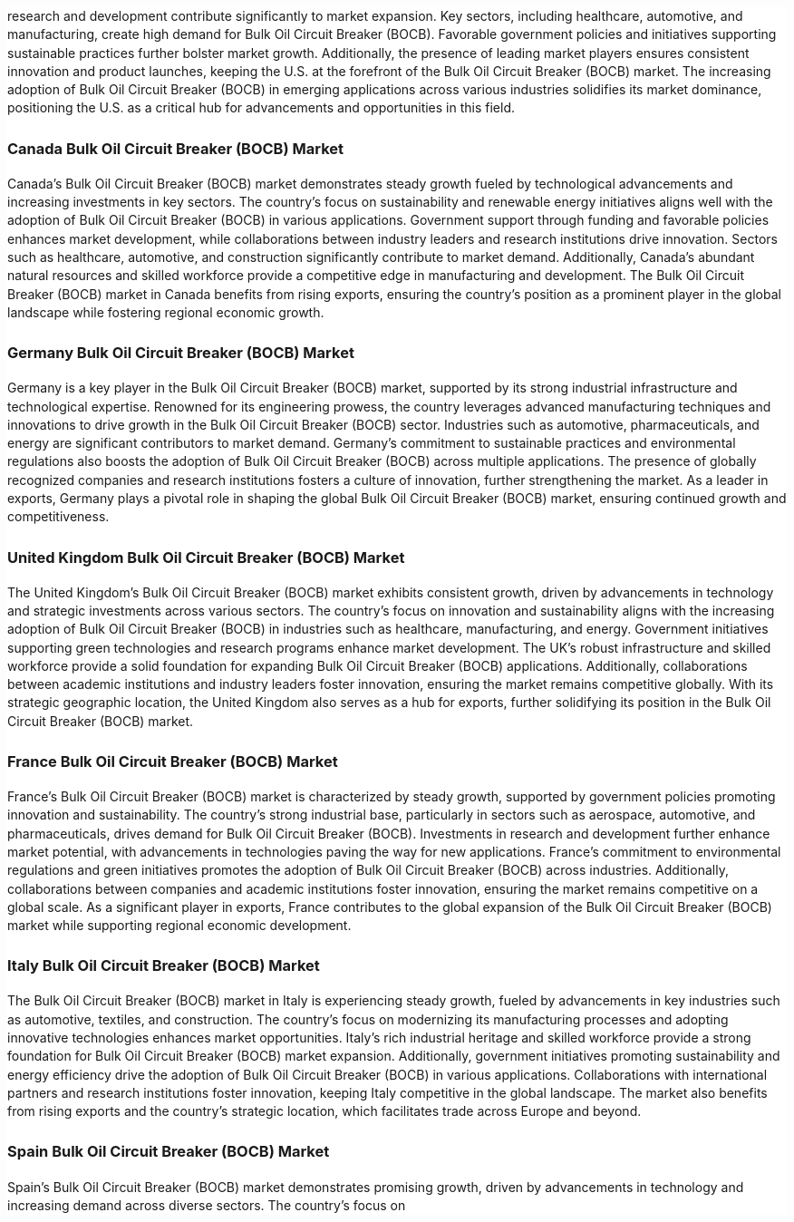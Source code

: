 research and development contribute significantly to market expansion. Key sectors, including healthcare, automotive, and manufacturing, create high demand for Bulk Oil Circuit Breaker (BOCB). Favorable government policies and initiatives supporting sustainable practices further bolster market growth. Additionally, the presence of leading market players ensures consistent innovation and product launches, keeping the U.S. at the forefront of the Bulk Oil Circuit Breaker (BOCB) market. The increasing adoption of Bulk Oil Circuit Breaker (BOCB) in emerging applications across various industries solidifies its market dominance, positioning the U.S. as a critical hub for advancements and opportunities in this field.</p><h3>Canada Bulk Oil Circuit Breaker (BOCB) Market</h3><p>Canada&rsquo;s Bulk Oil Circuit Breaker (BOCB) market demonstrates steady growth fueled by technological advancements and increasing investments in key sectors. The country&rsquo;s focus on sustainability and renewable energy initiatives aligns well with the adoption of Bulk Oil Circuit Breaker (BOCB) in various applications. Government support through funding and favorable policies enhances market development, while collaborations between industry leaders and research institutions drive innovation. Sectors such as healthcare, automotive, and construction significantly contribute to market demand. Additionally, Canada&rsquo;s abundant natural resources and skilled workforce provide a competitive edge in manufacturing and development. The Bulk Oil Circuit Breaker (BOCB) market in Canada benefits from rising exports, ensuring the country&rsquo;s position as a prominent player in the global landscape while fostering regional economic growth.</p><h3>Germany Bulk Oil Circuit Breaker (BOCB) Market</h3><p>Germany is a key player in the Bulk Oil Circuit Breaker (BOCB) market, supported by its strong industrial infrastructure and technological expertise. Renowned for its engineering prowess, the country leverages advanced manufacturing techniques and innovations to drive growth in the Bulk Oil Circuit Breaker (BOCB) sector. Industries such as automotive, pharmaceuticals, and energy are significant contributors to market demand. Germany&rsquo;s commitment to sustainable practices and environmental regulations also boosts the adoption of Bulk Oil Circuit Breaker (BOCB) across multiple applications. The presence of globally recognized companies and research institutions fosters a culture of innovation, further strengthening the market. As a leader in exports, Germany plays a pivotal role in shaping the global Bulk Oil Circuit Breaker (BOCB) market, ensuring continued growth and competitiveness.</p><h3>United Kingdom Bulk Oil Circuit Breaker (BOCB) Market</h3><p>The United Kingdom&rsquo;s Bulk Oil Circuit Breaker (BOCB) market exhibits consistent growth, driven by advancements in technology and strategic investments across various sectors. The country&rsquo;s focus on innovation and sustainability aligns with the increasing adoption of Bulk Oil Circuit Breaker (BOCB) in industries such as healthcare, manufacturing, and energy. Government initiatives supporting green technologies and research programs enhance market development. The UK&rsquo;s robust infrastructure and skilled workforce provide a solid foundation for expanding Bulk Oil Circuit Breaker (BOCB) applications. Additionally, collaborations between academic institutions and industry leaders foster innovation, ensuring the market remains competitive globally. With its strategic geographic location, the United Kingdom also serves as a hub for exports, further solidifying its position in the Bulk Oil Circuit Breaker (BOCB) market.</p><h3>France Bulk Oil Circuit Breaker (BOCB) Market</h3><p>France&rsquo;s Bulk Oil Circuit Breaker (BOCB) market is characterized by steady growth, supported by government policies promoting innovation and sustainability. The country&rsquo;s strong industrial base, particularly in sectors such as aerospace, automotive, and pharmaceuticals, drives demand for Bulk Oil Circuit Breaker (BOCB). Investments in research and development further enhance market potential, with advancements in technologies paving the way for new applications. France&rsquo;s commitment to environmental regulations and green initiatives promotes the adoption of Bulk Oil Circuit Breaker (BOCB) across industries. Additionally, collaborations between companies and academic institutions foster innovation, ensuring the market remains competitive on a global scale. As a significant player in exports, France contributes to the global expansion of the Bulk Oil Circuit Breaker (BOCB) market while supporting regional economic development.</p><h3>Italy Bulk Oil Circuit Breaker (BOCB) Market</h3><p>The Bulk Oil Circuit Breaker (BOCB) market in Italy is experiencing steady growth, fueled by advancements in key industries such as automotive, textiles, and construction. The country&rsquo;s focus on modernizing its manufacturing processes and adopting innovative technologies enhances market opportunities. Italy&rsquo;s rich industrial heritage and skilled workforce provide a strong foundation for Bulk Oil Circuit Breaker (BOCB) market expansion. Additionally, government initiatives promoting sustainability and energy efficiency drive the adoption of Bulk Oil Circuit Breaker (BOCB) in various applications. Collaborations with international partners and research institutions foster innovation, keeping Italy competitive in the global landscape. The market also benefits from rising exports and the country&rsquo;s strategic location, which facilitates trade across Europe and beyond.</p><h3>Spain Bulk Oil Circuit Breaker (BOCB) Market</h3><p>Spain&rsquo;s Bulk Oil Circuit Breaker (BOCB) market demonstrates promising growth, driven by advancements in technology and increasing demand across diverse sectors. The country&rsquo;s focus on